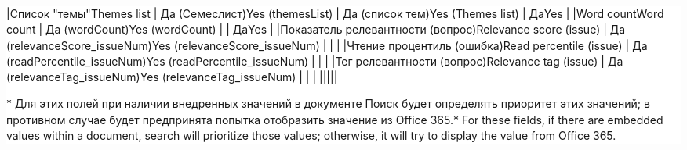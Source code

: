 |<span data-ttu-id="8868b-352">Список "темы"</span><span class="sxs-lookup"><span data-stu-id="8868b-352">Themes list</span></span>                | <span data-ttu-id="8868b-353">Да (Семеслист)</span><span class="sxs-lookup"><span data-stu-id="8868b-353">Yes (themesList)</span></span>                                | <span data-ttu-id="8868b-354">Да (список тем)</span><span class="sxs-lookup"><span data-stu-id="8868b-354">Yes (Themes list)</span></span>       | <span data-ttu-id="8868b-355">Да</span><span class="sxs-lookup"><span data-stu-id="8868b-355">Yes</span></span>         |
|<span data-ttu-id="8868b-356">Word count</span><span class="sxs-lookup"><span data-stu-id="8868b-356">Word count</span></span>                 | <span data-ttu-id="8868b-357">Да (wordCount)</span><span class="sxs-lookup"><span data-stu-id="8868b-357">Yes (wordCount)</span></span>                                 |                         | <span data-ttu-id="8868b-358">Да</span><span class="sxs-lookup"><span data-stu-id="8868b-358">Yes</span></span>         |
|<span data-ttu-id="8868b-359">Показатель релевантности (вопрос)</span><span class="sxs-lookup"><span data-stu-id="8868b-359">Relevance score (issue)</span></span>    | <span data-ttu-id="8868b-360">Да (relevanceScore_issueNum)</span><span class="sxs-lookup"><span data-stu-id="8868b-360">Yes (relevanceScore_issueNum)</span></span>                   |                         |             |
|<span data-ttu-id="8868b-361">Чтение процентиль (ошибка)</span><span class="sxs-lookup"><span data-stu-id="8868b-361">Read percentile (issue)</span></span>    | <span data-ttu-id="8868b-362">Да (readPercentile_issueNum)</span><span class="sxs-lookup"><span data-stu-id="8868b-362">Yes (readPercentile_issueNum)</span></span>                   |                         |             |
|<span data-ttu-id="8868b-363">Тег релевантности (вопрос)</span><span class="sxs-lookup"><span data-stu-id="8868b-363">Relevance tag (issue)</span></span>      | <span data-ttu-id="8868b-364">Да (relevanceTag_issueNum)</span><span class="sxs-lookup"><span data-stu-id="8868b-364">Yes (relevanceTag_issueNum)</span></span>                     |                         |             |
|||||

  <span data-ttu-id="8868b-365">\* Для этих полей при наличии внедренных значений в документе Поиск будет определять приоритет этих значений; в противном случае будет предпринята попытка отобразить значение из Office 365.</span><span class="sxs-lookup"><span data-stu-id="8868b-365">\* For these fields, if there are embedded values within a document, search will prioritize those values; otherwise, it will try to display the value from Office 365.</span></span>
